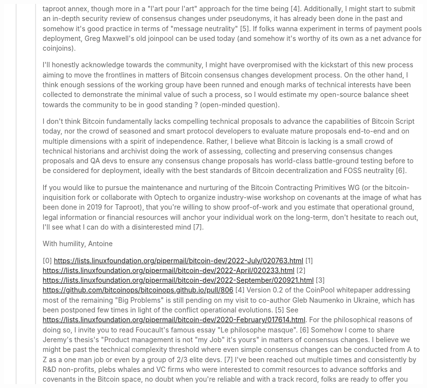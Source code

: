 >> taproot annex, though more in a "l'art pour l'art" approach for the time
>> being [4]. Additionally, I might start to submit an in-depth security
>> review of consensus changes under pseudonyms, it has already been done in
>> the past and somehow it's good practice in terms of "message neutrality"
>> [5]. If folks wanna experiment in terms of payment pools deployment, Greg
>> Maxwell's old joinpool can be used today (and somehow it's worthy of its
>> own as a net advance for coinjoins).
>>
>> I'll honestly acknowledge towards the community, I might have
>> overpromised with the kickstart of this new process aiming to move the
>> frontlines in matters of Bitcoin consensus changes development process. On
>> the other hand, I think enough sessions of the working group have been
>> runned and enough marks of technical interests have been collected to
>> demonstrate the minimal value of such a process, so I would estimate my
>> open-source balance sheet towards the community to be in good standing ?
>> (open-minded question).
>>
>> I don't think Bitcoin fundamentally lacks compelling technical proposals
>> to advance the capabilities of Bitcoin Script today, nor the crowd of
>> seasoned and smart protocol developers to evaluate mature proposals
>> end-to-end and on multiple dimensions with a spirit of independence.
>> Rather, I believe what Bitcoin is lacking is a small crowd of technical
>> historians and archivist doing the work of assessing, collecting and
>> preserving consensus changes proposals and QA devs to ensure any consensus
>> change proposals has world-class battle-ground testing before to be
>> considered for deployment, ideally with the best standards of Bitcoin
>> decentralization and FOSS neutrality [6].
>>
>> If you would like to pursue the maintenance and nurturing of the Bitcoin
>> Contracting Primitives WG (or the bitcoin-inquisition fork or collaborate
>> with Optech to organize industry-wise workshop on covenants at the image of
>> what has been done in 2019 for Taproot), that you're willing to show
>> proof-of-work and you estimate that operational ground, legal information
>> or financial resources will anchor your individual work on the long-term,
>> don't hesitate to reach out, I'll see what I can do with a disinterested
>> mind [7].
>>
>> With humility,
>> Antoine
>>
>> [0]
>> https://lists.linuxfoundation.org/pipermail/bitcoin-dev/2022-July/020763.html
>> [1]
>> https://lists.linuxfoundation.org/pipermail/bitcoin-dev/2022-April/020233.html
>> [2]
>> https://lists.linuxfoundation.org/pipermail/bitcoin-dev/2022-September/020921.html
>> [3] https://github.com/bitcoinops/bitcoinops.github.io/pull/806
>> [4] Version 0.2 of the CoinPool whitepaper addressing most of the
>> remaining "Big Problems" is still pending on my visit to co-author Gleb
>> Naumenko in Ukraine, which has been postponed few times in light of the
>> conflict operational evolutions.
>> [5] See
>> https://lists.linuxfoundation.org/pipermail/bitcoin-dev/2020-February/017614.html.
>> For the philosophical reasons of doing so, I invite you to read Foucault's
>> famous essay "Le philosophe masque".
>> [6] Somehow I come to share Jeremy's thesis's "Product management is not
>> "my Job" it's yours" in matters of consensus changes. I believe we might be
>> past the technical complexity threshold where even simple consensus changes
>> can be conducted from A to Z as a one man job or even by a group of 2/3
>> elite devs.
>> [7] I've been reached out multiple times and consistently by R&D
>> non-profits, plebs whales and VC firms who were interested to commit
>> resources to advance softforks and covenants in the Bitcoin space, no doubt
>> when you're reliable and with a track record, folks are ready to offer you